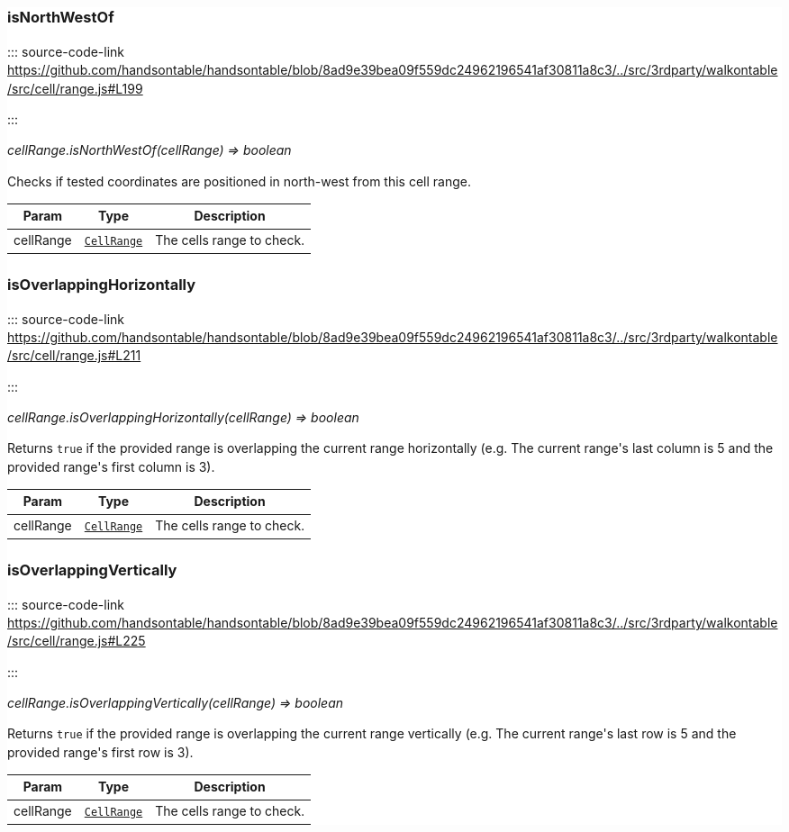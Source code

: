 

### isNorthWestOf
  
::: source-code-link https://github.com/handsontable/handsontable/blob/8ad9e39bea09f559dc24962196541af30811a8c3/../src/3rdparty/walkontable/src/cell/range.js#L199

:::

_cellRange.isNorthWestOf(cellRange) ⇒ boolean_

Checks if tested coordinates are positioned in north-west from this cell range.


| Param | Type | Description |
| --- | --- | --- |
| cellRange | [`CellRange`](#cellrange) | The cells range to check. |



### isOverlappingHorizontally
  
::: source-code-link https://github.com/handsontable/handsontable/blob/8ad9e39bea09f559dc24962196541af30811a8c3/../src/3rdparty/walkontable/src/cell/range.js#L211

:::

_cellRange.isOverlappingHorizontally(cellRange) ⇒ boolean_

Returns `true` if the provided range is overlapping the current range horizontally (e.g. The current range's last
column is 5 and the provided range's first column is 3).


| Param | Type | Description |
| --- | --- | --- |
| cellRange | [`CellRange`](#cellrange) | The cells range to check. |



### isOverlappingVertically
  
::: source-code-link https://github.com/handsontable/handsontable/blob/8ad9e39bea09f559dc24962196541af30811a8c3/../src/3rdparty/walkontable/src/cell/range.js#L225

:::

_cellRange.isOverlappingVertically(cellRange) ⇒ boolean_

Returns `true` if the provided range is overlapping the current range vertically (e.g. The current range's last
 row is 5 and the provided range's first row is 3).


| Param | Type | Description |
| --- | --- | --- |
| cellRange | [`CellRange`](#cellrange) | The cells range to check. |


